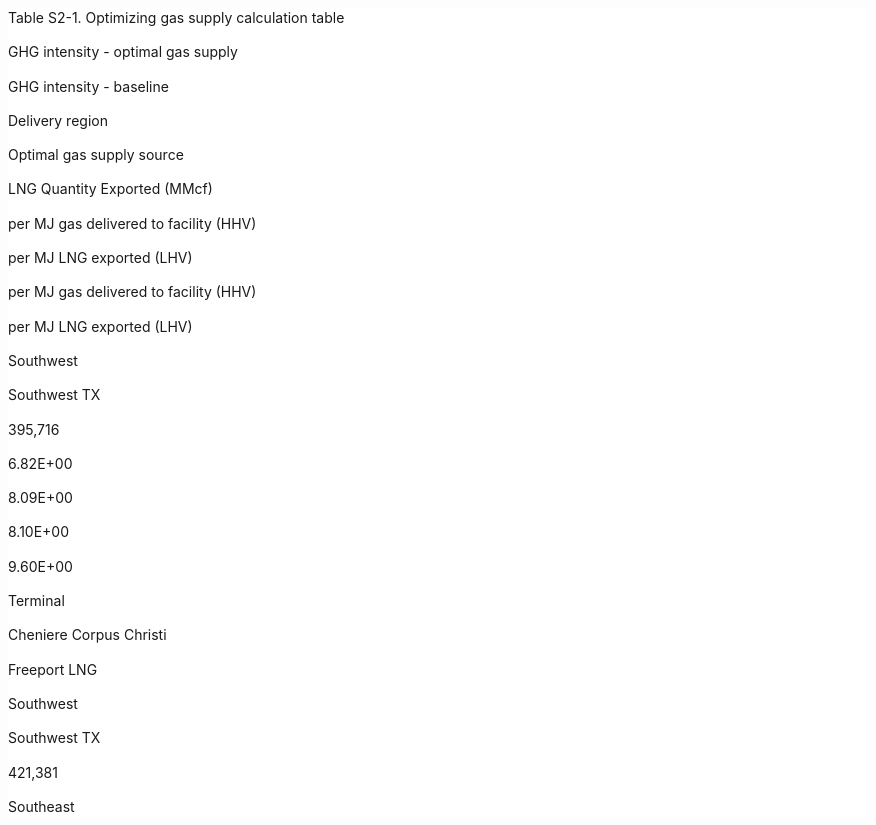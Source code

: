 Table S2-1. Optimizing gas supply calculation table

GHG intensity - optimal gas
supply

GHG intensity - baseline

Delivery
region

Optimal gas
supply source

LNG Quantity
Exported
(MMcf)

per MJ gas
delivered to
facility (HHV)

per MJ LNG
exported
(LHV)

per MJ gas
delivered to
facility (HHV)

per MJ LNG
exported
(LHV)

Southwest

Southwest TX

395,716

6.82E+00

8.09E+00

8.10E+00

9.60E+00

Terminal

Cheniere
Corpus Christi

Freeport LNG

Southwest

Southwest TX

421,381

Southeast
